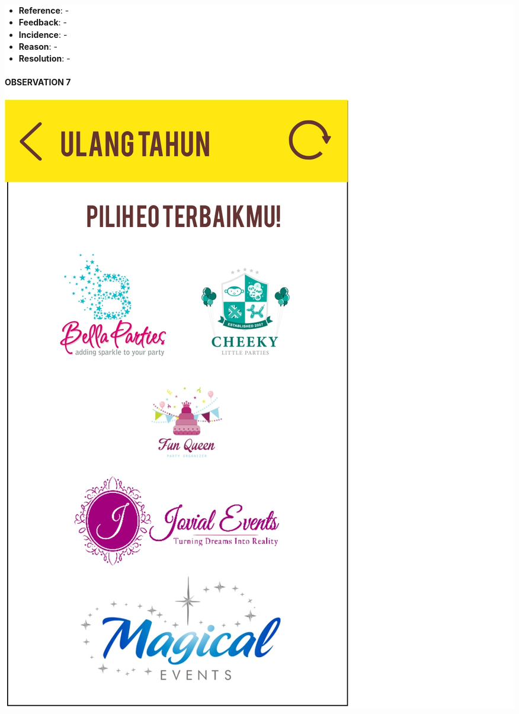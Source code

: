  - **Reference**: -
 - **Feedback**: -
 - **Incidence**: -
 - **Reason**: -
 - **Resolution**: -

#### OBSERVATION 7
![Birthday](https://github.com/hci-a-if-its-2019/assignment-3-zahraayafni/blob/master/assets/9-UlangTahun.jpg)
